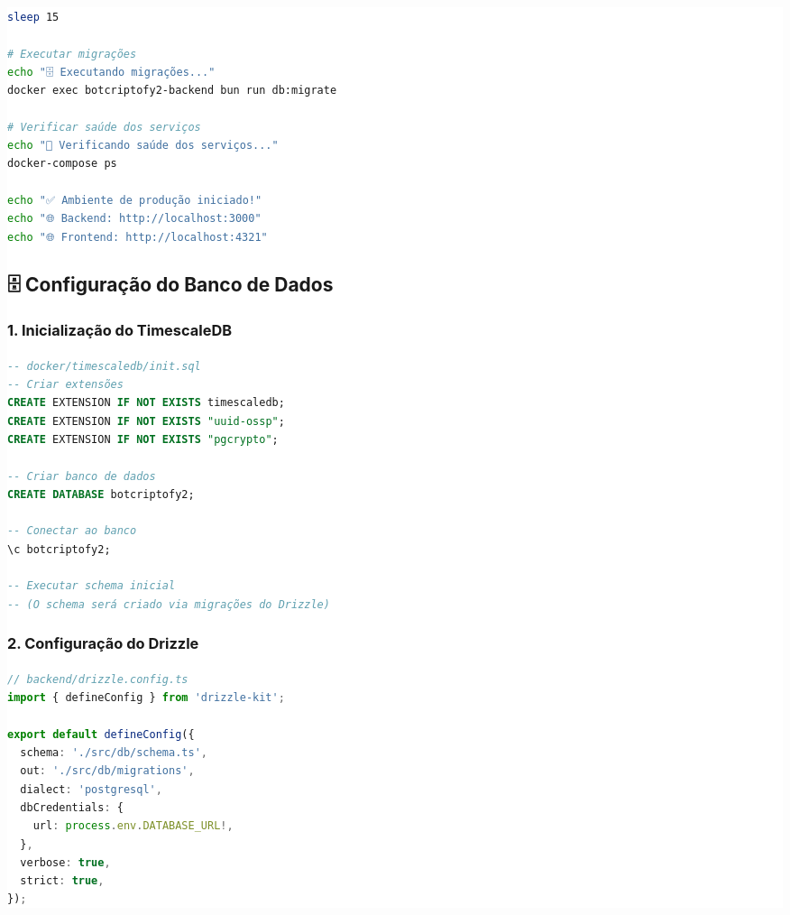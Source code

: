 ```bash
sleep 15

# Executar migrações
echo "🗄️ Executando migrações..."
docker exec botcriptofy2-backend bun run db:migrate

# Verificar saúde dos serviços
echo "🏥 Verificando saúde dos serviços..."
docker-compose ps

echo "✅ Ambiente de produção iniciado!"
echo "🌐 Backend: http://localhost:3000"
echo "🌐 Frontend: http://localhost:4321"
```

## 🗄️ Configuração do Banco de Dados

### 1. Inicialização do TimescaleDB

```sql
-- docker/timescaledb/init.sql
-- Criar extensões
CREATE EXTENSION IF NOT EXISTS timescaledb;
CREATE EXTENSION IF NOT EXISTS "uuid-ossp";
CREATE EXTENSION IF NOT EXISTS "pgcrypto";

-- Criar banco de dados
CREATE DATABASE botcriptofy2;

-- Conectar ao banco
\c botcriptofy2;

-- Executar schema inicial
-- (O schema será criado via migrações do Drizzle)
```

### 2. Configuração do Drizzle

```typescript
// backend/drizzle.config.ts
import { defineConfig } from 'drizzle-kit';

export default defineConfig({
  schema: './src/db/schema.ts',
  out: './src/db/migrations',
  dialect: 'postgresql',
  dbCredentials: {
    url: process.env.DATABASE_URL!,
  },
  verbose: true,
  strict: true,
});
```
